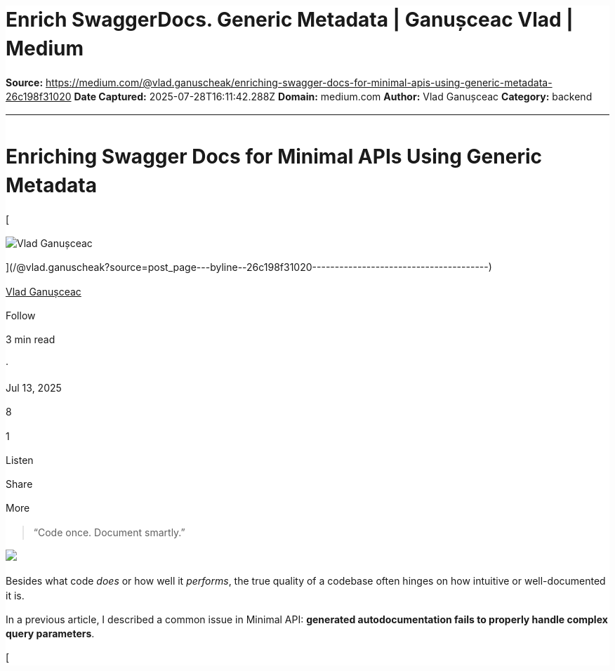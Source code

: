 # Enrich SwaggerDocs. Generic Metadata | Ganușceac Vlad | Medium

**Source:** https://medium.com/@vlad.ganuscheak/enriching-swagger-docs-for-minimal-apis-using-generic-metadata-26c198f31020
**Date Captured:** 2025-07-28T16:11:42.288Z
**Domain:** medium.com
**Author:** Vlad Ganușceac
**Category:** backend

---

# Enriching Swagger Docs for Minimal APIs Using Generic Metadata

[

![Vlad Ganușceac](https://miro.medium.com/v2/resize:fill:64:64/1*Z0uMotYNMM2X6tTHu1MY2g.jpeg)





](/@vlad.ganuscheak?source=post_page---byline--26c198f31020---------------------------------------)

[Vlad Ganușceac](/@vlad.ganuscheak?source=post_page---byline--26c198f31020---------------------------------------)

Follow

3 min read

·

Jul 13, 2025

8

1

Listen

Share

More

> “Code once. Document smartly.”

![](https://miro.medium.com/v2/resize:fit:685/1*ecjTRyJ3dSlu_5vjuVPm6g.png)

Besides what code _does_ or how well it _performs_, the true quality of a codebase often hinges on how intuitive or well-documented it is.

In a previous article, I described a common issue in Minimal API: **generated autodocumentation fails to properly handle complex query parameters**.

[

